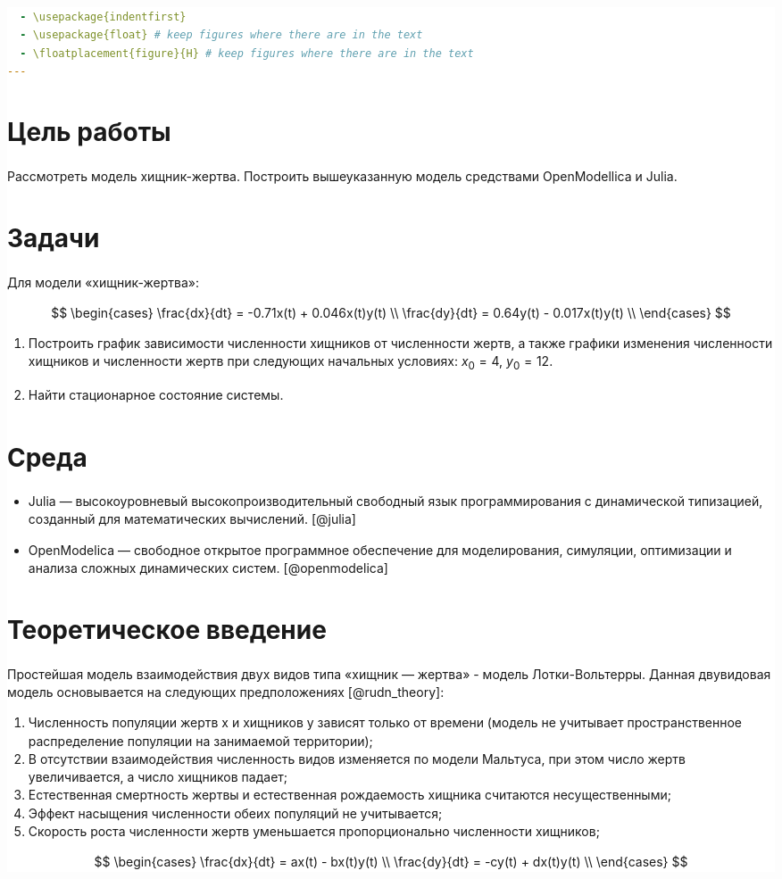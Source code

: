 ```yaml
  - \usepackage{indentfirst}
  - \usepackage{float} # keep figures where there are in the text
  - \floatplacement{figure}{H} # keep figures where there are in the text
---
```


# Цель работы

Рассмотреть модель хищник-жертва. Построить вышеуказанную модель средствами OpenModellica и Julia.

# Задачи

Для модели «хищник-жертва»:

$$
\begin{cases}
\frac{dx}{dt} = -0.71x(t) + 0.046x(t)y(t) \\
\frac{dy}{dt} = 0.64y(t) - 0.017x(t)y(t) \\
\end{cases}
$$

1. Построить график зависимости численности хищников от численности жертв, а также графики изменения численности хищников и численности жертв при следующих начальных условиях: $x_0 = 4$, $y_0 = 12$.

2. Найти стационарное состояние системы.

# Среда

-   Julia — высокоуровневый высокопроизводительный свободный язык программирования с динамической типизацией, созданный для математических вычислений. [@julia]

-   OpenModelica — свободное открытое программное обеспечение для моделирования, симуляции, оптимизации и анализа сложных динамических систем. [@openmodelica]

# Теоретическое введение

Простейшая модель взаимодействия двух видов типа «хищник — жертва» - модель Лотки-Вольтерры. Данная двувидовая модель основывается на следующих предположениях [@rudn_theory]:

1. Численность популяции жертв x и хищников y зависят только от времени (модель не учитывает пространственное распределение популяции на
   занимаемой территории);
2. В отсутствии взаимодействия численность видов изменяется по модели Мальтуса, при этом число жертв увеличивается, а число хищников падает;
3. Естественная смертность жертвы и естественная рождаемость хищника считаются несущественными;
4. Эффект насыщения численности обеих популяций не учитывается;
5. Скорость роста численности жертв уменьшается пропорционально численности хищников;

$$
\begin{cases}
\frac{dx}{dt} = ax(t) - bx(t)y(t) \\
\frac{dy}{dt} = -cy(t) + dx(t)y(t) \\
\end{cases}
$$

